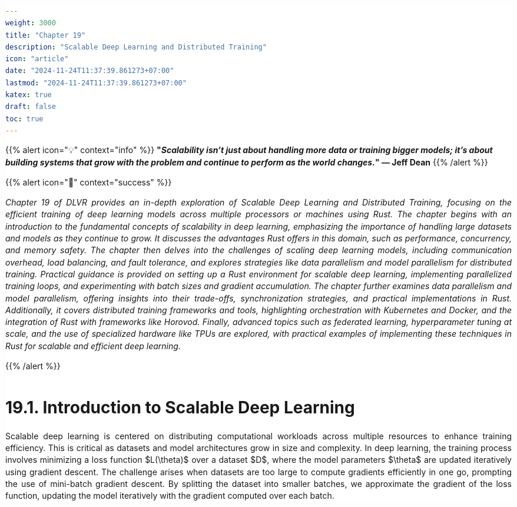 ```yaml
---
weight: 3000
title: "Chapter 19"
description: "Scalable Deep Learning and Distributed Training"
icon: "article"
date: "2024-11-24T11:37:39.861273+07:00"
lastmod: "2024-11-24T11:37:39.861273+07:00"
katex: true
draft: false
toc: true
---
```

{{% alert icon="💡" context="info" %}}
<strong>"<em>Scalability isn’t just about handling more data or training bigger models; it’s about building systems that grow with the problem and continue to perform as the world changes.</em>" — Jeff Dean</strong>
{{% /alert %}}

{{% alert icon="📘" context="success" %}}
<p style="text-align: justify;"><em>Chapter 19 of DLVR provides an in-depth exploration of Scalable Deep Learning and Distributed Training, focusing on the efficient training of deep learning models across multiple processors or machines using Rust. The chapter begins with an introduction to the fundamental concepts of scalability in deep learning, emphasizing the importance of handling large datasets and models as they continue to grow. It discusses the advantages Rust offers in this domain, such as performance, concurrency, and memory safety. The chapter then delves into the challenges of scaling deep learning models, including communication overhead, load balancing, and fault tolerance, and explores strategies like data parallelism and model parallelism for distributed training. Practical guidance is provided on setting up a Rust environment for scalable deep learning, implementing parallelized training loops, and experimenting with batch sizes and gradient accumulation. The chapter further examines data parallelism and model parallelism, offering insights into their trade-offs, synchronization strategies, and practical implementations in Rust. Additionally, it covers distributed training frameworks and tools, highlighting orchestration with Kubernetes and Docker, and the integration of Rust with frameworks like Horovod. Finally, advanced topics such as federated learning, hyperparameter tuning at scale, and the use of specialized hardware like TPUs are explored, with practical examples of implementing these techniques in Rust for scalable and efficient deep learning.</em></p>
{{% /alert %}}

# 19.1. Introduction to Scalable Deep Learning
<p style="text-align: justify;">
Scalable deep learning is centered on distributing computational workloads across multiple resources to enhance training efficiency. This is critical as datasets and model architectures grow in size and complexity. In deep learning, the training process involves minimizing a loss function $L(\theta)$ over a dataset $D$, where the model parameters $\theta$ are updated iteratively using gradient descent. The challenge arises when datasets are too large to compute gradients efficiently in one go, prompting the use of mini-batch gradient descent. By splitting the dataset into smaller batches, we approximate the gradient of the loss function, updating the model iteratively with the gradient computed over each batch.
</p>
